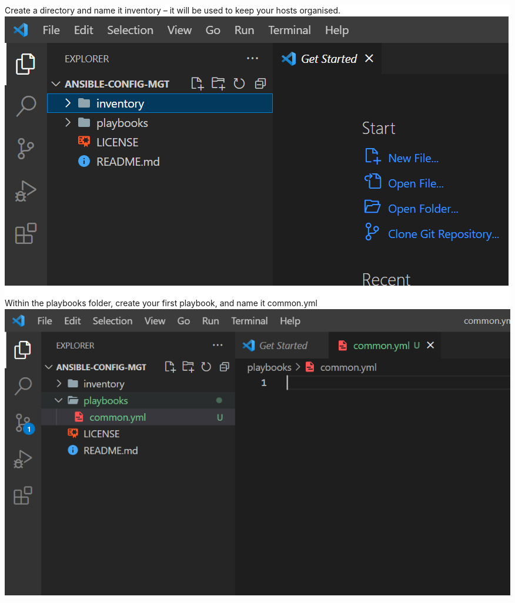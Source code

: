Create a directory and name it inventory – it will be used to keep your hosts organised.
![](images/16.PNG)

Within the playbooks folder, create your first playbook, and name it common.yml
![](images/17.PNG)
